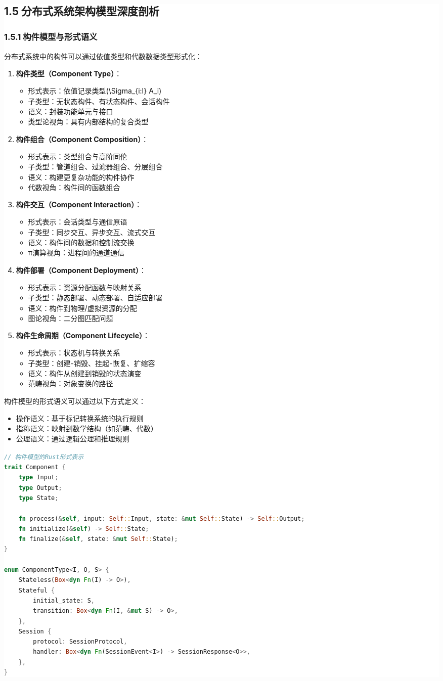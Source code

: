 ## 1.5 分布式系统架构模型深度剖析

### 1.5.1 构件模型与形式语义

分布式系统中的构件可以通过依值类型和代数数据类型形式化：

1. **构件类型（Component Type）**：
   - 形式表示：依值记录类型\(\Sigma_{i:I} A_i\)
   - 子类型：无状态构件、有状态构件、会话构件
   - 语义：封装功能单元与接口
   - 类型论视角：具有内部结构的复合类型

2. **构件组合（Component Composition）**：
   - 形式表示：类型组合与高阶同伦
   - 子类型：管道组合、过滤器组合、分层组合
   - 语义：构建更复杂功能的构件协作
   - 代数视角：构件间的函数组合

3. **构件交互（Component Interaction）**：
   - 形式表示：会话类型与通信原语
   - 子类型：同步交互、异步交互、流式交互
   - 语义：构件间的数据和控制流交换
   - π演算视角：进程间的通道通信

4. **构件部署（Component Deployment）**：
   - 形式表示：资源分配函数与映射关系
   - 子类型：静态部署、动态部署、自适应部署
   - 语义：构件到物理/虚拟资源的分配
   - 图论视角：二分图匹配问题

5. **构件生命周期（Component Lifecycle）**：
   - 形式表示：状态机与转换关系
   - 子类型：创建-销毁、挂起-恢复、扩缩容
   - 语义：构件从创建到销毁的状态演变
   - 范畴视角：对象变换的路径

构件模型的形式语义可以通过以下方式定义：

- 操作语义：基于标记转换系统的执行规则
- 指称语义：映射到数学结构（如范畴、代数）
- 公理语义：通过逻辑公理和推理规则

```rust
// 构件模型的Rust形式表示
trait Component {
    type Input;
    type Output;
    type State;
    
    fn process(&self, input: Self::Input, state: &mut Self::State) -> Self::Output;
    fn initialize(&self) -> Self::State;
    fn finalize(&self, state: &mut Self::State);
}

enum ComponentType<I, O, S> {
    Stateless(Box<dyn Fn(I) -> O>),
    Stateful {
        initial_state: S,
        transition: Box<dyn Fn(I, &mut S) -> O>,
    },
    Session {
        protocol: SessionProtocol,
        handler: Box<dyn Fn(SessionEvent<I>) -> SessionResponse<O>>,
    },
}

```